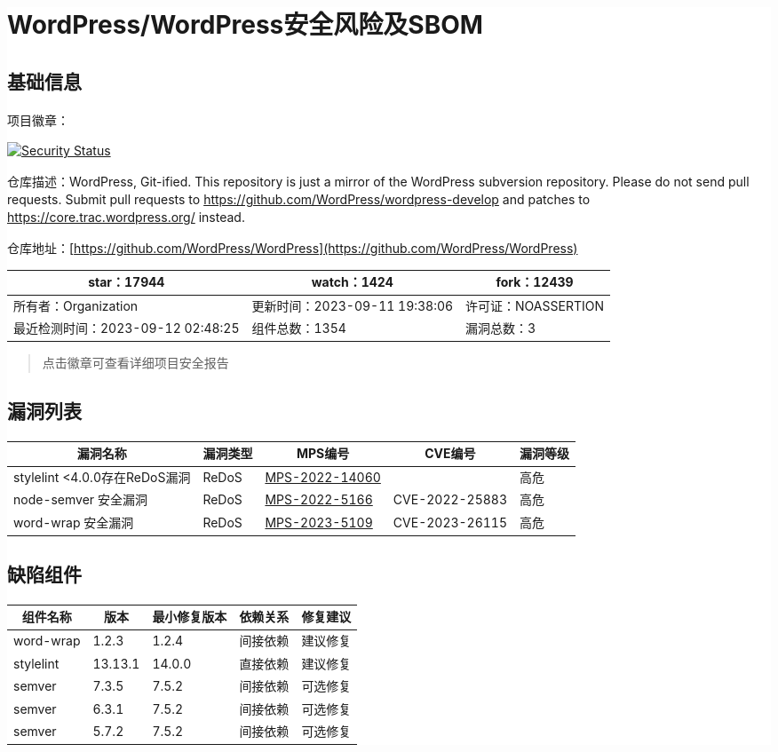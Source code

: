 # WordPress/WordPress安全风险及SBOM

## 基础信息

项目徽章：

[![Security Status](https://www.murphysec.com/platform3/v31/badge/1701302715396440064.svg)](https://www.murphysec.com/console/report/1695142663774101504/1701302715396440064)

仓库描述：WordPress, Git-ified. This repository is just a mirror of the WordPress subversion repository. Please do not send pull requests. Submit pull requests to https://github.com/WordPress/wordpress-develop and patches to https://core.trac.wordpress.org/ instead.

仓库地址：[https://github.com/WordPress/WordPress](https://github.com/WordPress/WordPress)

| star：17944 | watch：1424 | fork：12439 |
| ----------- | -------------- | ------------ |
| 所有者：Organization | 更新时间：2023-09-11 19:38:06 | 许可证：NOASSERTION |
| 最近检测时间：2023-09-12 02:48:25 | 组件总数：1354 | 漏洞总数：3 |

> 点击徽章可查看详细项目安全报告



## 漏洞列表

| 漏洞名称 | 漏洞类型 | MPS编号 | CVE编号 | 漏洞等级 |
| ------- | ------ | ------- | ------ | ----- |
|stylelint <4.0.0存在ReDoS漏洞|ReDoS|[MPS-2022-14060](https://www.oscs1024.com/hd/MPS-2022-14060)||高危|
|node-semver 安全漏洞|ReDoS|[MPS-2022-5166](https://www.oscs1024.com/hd/MPS-2022-5166)|CVE-2022-25883|高危|
|word-wrap 安全漏洞|ReDoS|[MPS-2023-5109](https://www.oscs1024.com/hd/MPS-2023-5109)|CVE-2023-26115|高危|




## 缺陷组件

| 组件名称 | 版本 | 最小修复版本 | 依赖关系 | 修复建议 |
| -------- | ---- | ------------ | -------- | -------- |
|word-wrap|1.2.3|1.2.4|间接依赖|建议修复|C:0|H:1|M:0|L:0|
|stylelint|13.13.1|14.0.0|直接依赖|建议修复|C:0|H:1|M:0|L:0|
|semver|7.3.5|7.5.2|间接依赖|可选修复|C:0|H:1|M:0|L:0|
|semver|6.3.1|7.5.2|间接依赖|可选修复|C:0|H:1|M:0|L:0|
|semver|5.7.2|7.5.2|间接依赖|可选修复|C:0|H:1|M:0|L:0|



